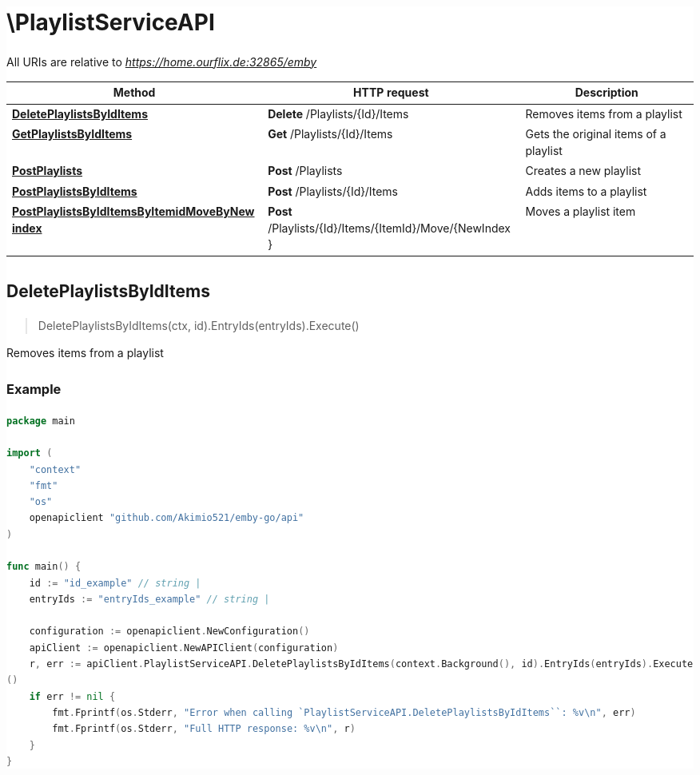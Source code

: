 # \PlaylistServiceAPI

All URIs are relative to *https://home.ourflix.de:32865/emby*

Method | HTTP request | Description
------------- | ------------- | -------------
[**DeletePlaylistsByIdItems**](PlaylistServiceAPI.md#DeletePlaylistsByIdItems) | **Delete** /Playlists/{Id}/Items | Removes items from a playlist
[**GetPlaylistsByIdItems**](PlaylistServiceAPI.md#GetPlaylistsByIdItems) | **Get** /Playlists/{Id}/Items | Gets the original items of a playlist
[**PostPlaylists**](PlaylistServiceAPI.md#PostPlaylists) | **Post** /Playlists | Creates a new playlist
[**PostPlaylistsByIdItems**](PlaylistServiceAPI.md#PostPlaylistsByIdItems) | **Post** /Playlists/{Id}/Items | Adds items to a playlist
[**PostPlaylistsByIdItemsByItemidMoveByNewindex**](PlaylistServiceAPI.md#PostPlaylistsByIdItemsByItemidMoveByNewindex) | **Post** /Playlists/{Id}/Items/{ItemId}/Move/{NewIndex} | Moves a playlist item



## DeletePlaylistsByIdItems

> DeletePlaylistsByIdItems(ctx, id).EntryIds(entryIds).Execute()

Removes items from a playlist



### Example

```go
package main

import (
	"context"
	"fmt"
	"os"
	openapiclient "github.com/Akimio521/emby-go/api"
)

func main() {
	id := "id_example" // string | 
	entryIds := "entryIds_example" // string | 

	configuration := openapiclient.NewConfiguration()
	apiClient := openapiclient.NewAPIClient(configuration)
	r, err := apiClient.PlaylistServiceAPI.DeletePlaylistsByIdItems(context.Background(), id).EntryIds(entryIds).Execute()
	if err != nil {
		fmt.Fprintf(os.Stderr, "Error when calling `PlaylistServiceAPI.DeletePlaylistsByIdItems``: %v\n", err)
		fmt.Fprintf(os.Stderr, "Full HTTP response: %v\n", r)
	}
}
```
